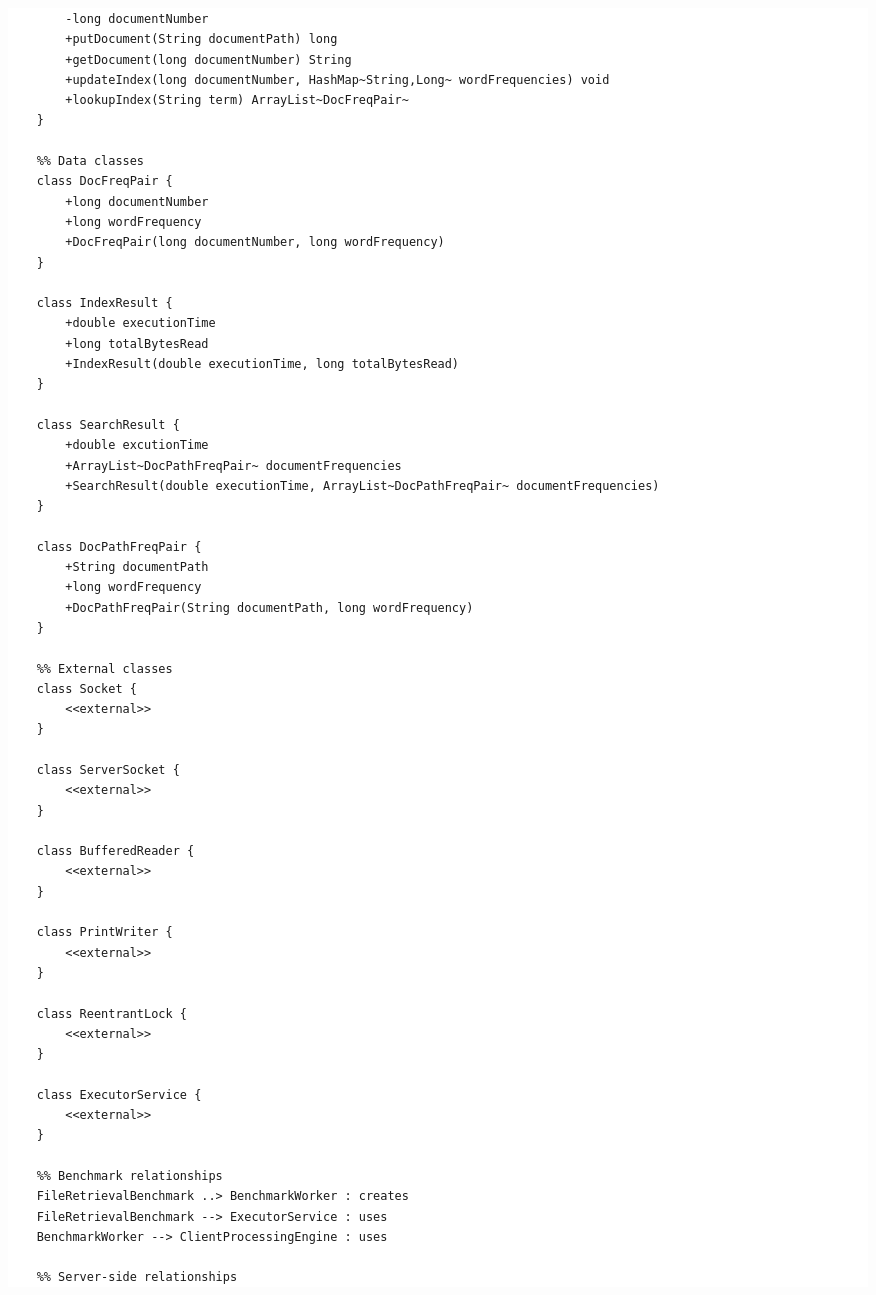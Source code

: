```mermaid
        -long documentNumber
        +putDocument(String documentPath) long
        +getDocument(long documentNumber) String
        +updateIndex(long documentNumber, HashMap~String,Long~ wordFrequencies) void
        +lookupIndex(String term) ArrayList~DocFreqPair~
    }

    %% Data classes
    class DocFreqPair {
        +long documentNumber
        +long wordFrequency
        +DocFreqPair(long documentNumber, long wordFrequency)
    }

    class IndexResult {
        +double executionTime
        +long totalBytesRead
        +IndexResult(double executionTime, long totalBytesRead)
    }
    
    class SearchResult {
        +double excutionTime
        +ArrayList~DocPathFreqPair~ documentFrequencies
        +SearchResult(double executionTime, ArrayList~DocPathFreqPair~ documentFrequencies)
    }
    
    class DocPathFreqPair {
        +String documentPath
        +long wordFrequency
        +DocPathFreqPair(String documentPath, long wordFrequency)
    }

    %% External classes
    class Socket {
        <<external>>
    }
    
    class ServerSocket {
        <<external>>
    }
    
    class BufferedReader {
        <<external>>
    }
    
    class PrintWriter {
        <<external>>
    }

    class ReentrantLock {
        <<external>>
    }

    class ExecutorService {
        <<external>>
    }

    %% Benchmark relationships
    FileRetrievalBenchmark ..> BenchmarkWorker : creates
    FileRetrievalBenchmark --> ExecutorService : uses
    BenchmarkWorker --> ClientProcessingEngine : uses
    
    %% Server-side relationships
```